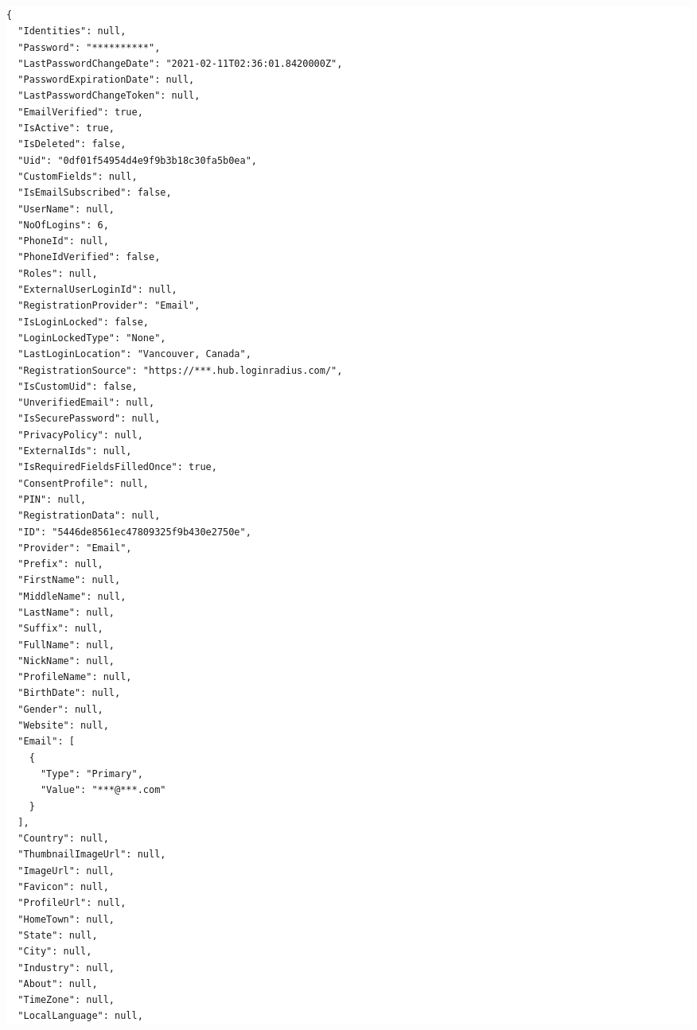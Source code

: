   ```
  {
    "Identities": null,
    "Password": "**********",
    "LastPasswordChangeDate": "2021-02-11T02:36:01.8420000Z",
    "PasswordExpirationDate": null,
    "LastPasswordChangeToken": null,
    "EmailVerified": true,
    "IsActive": true,
    "IsDeleted": false,
    "Uid": "0df01f54954d4e9f9b3b18c30fa5b0ea",
    "CustomFields": null,
    "IsEmailSubscribed": false,
    "UserName": null,
    "NoOfLogins": 6,
    "PhoneId": null,
    "PhoneIdVerified": false,
    "Roles": null,
    "ExternalUserLoginId": null,
    "RegistrationProvider": "Email",
    "IsLoginLocked": false,
    "LoginLockedType": "None",
    "LastLoginLocation": "Vancouver, Canada",
    "RegistrationSource": "https://***.hub.loginradius.com/",
    "IsCustomUid": false,
    "UnverifiedEmail": null,
    "IsSecurePassword": null,
    "PrivacyPolicy": null,
    "ExternalIds": null,
    "IsRequiredFieldsFilledOnce": true,
    "ConsentProfile": null,
    "PIN": null,
    "RegistrationData": null,
    "ID": "5446de8561ec47809325f9b430e2750e",
    "Provider": "Email",
    "Prefix": null,
    "FirstName": null,
    "MiddleName": null,
    "LastName": null,
    "Suffix": null,
    "FullName": null,
    "NickName": null,
    "ProfileName": null,
    "BirthDate": null,
    "Gender": null,
    "Website": null,
    "Email": [
      {
        "Type": "Primary",
        "Value": "***@***.com"
      }
    ],
    "Country": null,
    "ThumbnailImageUrl": null,
    "ImageUrl": null,
    "Favicon": null,
    "ProfileUrl": null,
    "HomeTown": null,
    "State": null,
    "City": null,
    "Industry": null,
    "About": null,
    "TimeZone": null,
    "LocalLanguage": null,
  ```